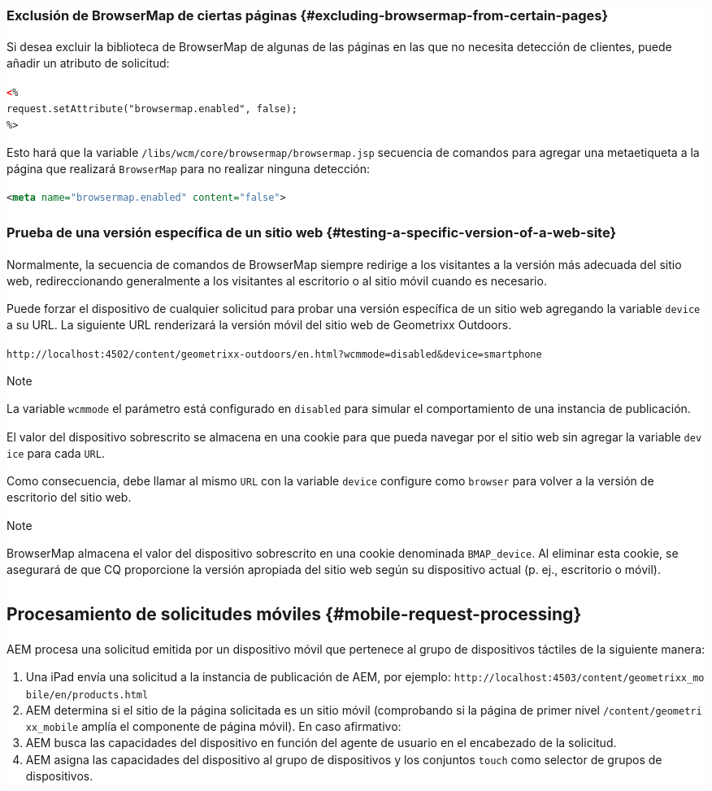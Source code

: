 ### Exclusión de BrowserMap de ciertas páginas {#excluding-browsermap-from-certain-pages}

Si desea excluir la biblioteca de BrowserMap de algunas de las páginas en las que no necesita detección de clientes, puede añadir un atributo de solicitud:

```xml
<%
request.setAttribute("browsermap.enabled", false);
%>
```

Esto hará que la variable `/libs/wcm/core/browsermap/browsermap.jsp` secuencia de comandos para agregar una metaetiqueta a la página que realizará `BrowserMap` para no realizar ninguna detección:

```xml
<meta name="browsermap.enabled" content="false">
```

### Prueba de una versión específica de un sitio web {#testing-a-specific-version-of-a-web-site}

Normalmente, la secuencia de comandos de BrowserMap siempre redirige a los visitantes a la versión más adecuada del sitio web, redireccionando generalmente a los visitantes al escritorio o al sitio móvil cuando es necesario.

Puede forzar el dispositivo de cualquier solicitud para probar una versión específica de un sitio web agregando la variable `device` a su URL. La siguiente URL renderizará la versión móvil del sitio web de Geometrixx Outdoors.

`http://localhost:4502/content/geometrixx-outdoors/en.html?wcmmode=disabled&device=smartphone`

>[!NOTE]
>
>La variable `wcmmode` el parámetro está configurado en `disabled` para simular el comportamiento de una instancia de publicación.

El valor del dispositivo sobrescrito se almacena en una cookie para que pueda navegar por el sitio web sin agregar la variable `device` para cada `URL`.

Como consecuencia, debe llamar al mismo `URL` con la variable `device` configure como `browser` para volver a la versión de escritorio del sitio web.

>[!NOTE]
>
>BrowserMap almacena el valor del dispositivo sobrescrito en una cookie denominada `BMAP_device`. Al eliminar esta cookie, se asegurará de que CQ proporcione la versión apropiada del sitio web según su dispositivo actual (p. ej., escritorio o móvil).

## Procesamiento de solicitudes móviles {#mobile-request-processing}

AEM procesa una solicitud emitida por un dispositivo móvil que pertenece al grupo de dispositivos táctiles de la siguiente manera:

1. Una iPad envía una solicitud a la instancia de publicación de AEM, por ejemplo: `http://localhost:4503/content/geometrixx_mobile/en/products.html`
1. AEM determina si el sitio de la página solicitada es un sitio móvil (comprobando si la página de primer nivel `/content/geometrixx_mobile` amplía el componente de página móvil). En caso afirmativo:
1. AEM busca las capacidades del dispositivo en función del agente de usuario en el encabezado de la solicitud.
1. AEM asigna las capacidades del dispositivo al grupo de dispositivos y los conjuntos `touch` como selector de grupos de dispositivos.
